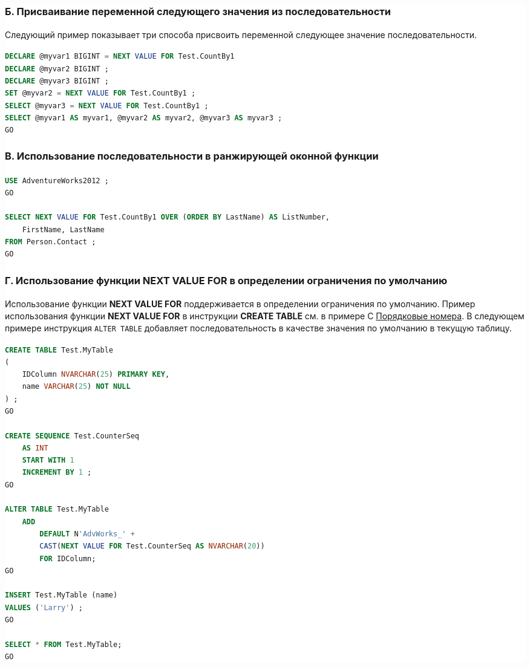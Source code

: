 ### <a name="b-setting-a-variable-to-the-next-sequence-value"></a>Б. Присваивание переменной следующего значения из последовательности  
 Следующий пример показывает три способа присвоить переменной следующее значение последовательности.  
  
```sql  
DECLARE @myvar1 BIGINT = NEXT VALUE FOR Test.CountBy1  
DECLARE @myvar2 BIGINT ;  
DECLARE @myvar3 BIGINT ;  
SET @myvar2 = NEXT VALUE FOR Test.CountBy1 ;  
SELECT @myvar3 = NEXT VALUE FOR Test.CountBy1 ;  
SELECT @myvar1 AS myvar1, @myvar2 AS myvar2, @myvar3 AS myvar3 ;  
GO  
```  
  
### <a name="c-using-a-sequence-with-a-ranking-window-function"></a>В. Использование последовательности в ранжирующей оконной функции  
  
```sql  
USE AdventureWorks2012 ;  
GO  
  
SELECT NEXT VALUE FOR Test.CountBy1 OVER (ORDER BY LastName) AS ListNumber,  
    FirstName, LastName  
FROM Person.Contact ;  
GO  
```  
  
### <a name="d-using-the-next-value-for-function-in-the-definition-of-a-default-constraint"></a>Г. Использование функции NEXT VALUE FOR в определении ограничения по умолчанию  
 Использование функции **NEXT VALUE FOR** поддерживается в определении ограничения по умолчанию. Пример использования функции **NEXT VALUE FOR** в инструкции **CREATE TABLE** см. в примере C [Порядковые номера](../../relational-databases/sequence-numbers/sequence-numbers.md). В следующем примере инструкция `ALTER TABLE` добавляет последовательность в качестве значения по умолчанию в текущую таблицу.  
  
```sql
CREATE TABLE Test.MyTable  
(  
    IDColumn NVARCHAR(25) PRIMARY KEY,  
    name VARCHAR(25) NOT NULL  
) ;  
GO  
  
CREATE SEQUENCE Test.CounterSeq  
    AS INT  
    START WITH 1  
    INCREMENT BY 1 ;  
GO  
  
ALTER TABLE Test.MyTable  
    ADD   
        DEFAULT N'AdvWorks_' +   
        CAST(NEXT VALUE FOR Test.CounterSeq AS NVARCHAR(20))   
        FOR IDColumn;  
GO  
  
INSERT Test.MyTable (name)  
VALUES ('Larry') ;  
GO  
  
SELECT * FROM Test.MyTable;  
GO  
```